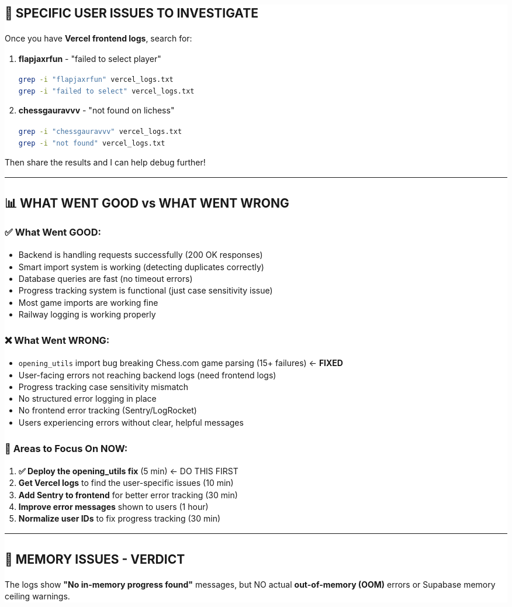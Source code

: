 
## 🐛 SPECIFIC USER ISSUES TO INVESTIGATE

Once you have **Vercel frontend logs**, search for:

1. **flapjaxrfun** - "failed to select player"
   ```bash
   grep -i "flapjaxrfun" vercel_logs.txt
   grep -i "failed to select" vercel_logs.txt
   ```

2. **chessgauravvv** - "not found on lichess"
   ```bash
   grep -i "chessgauravvv" vercel_logs.txt
   grep -i "not found" vercel_logs.txt
   ```

Then share the results and I can help debug further!

---

## 📊 WHAT WENT GOOD vs WHAT WENT WRONG

### ✅ **What Went GOOD:**
- Backend is handling requests successfully (200 OK responses)
- Smart import system is working (detecting duplicates correctly)
- Database queries are fast (no timeout errors)
- Progress tracking system is functional (just case sensitivity issue)
- Most game imports are working fine
- Railway logging is working properly

### ❌ **What Went WRONG:**
- `opening_utils` import bug breaking Chess.com game parsing (15+ failures) ← **FIXED**
- User-facing errors not reaching backend logs (need frontend logs)
- Progress tracking case sensitivity mismatch
- No structured error logging in place
- No frontend error tracking (Sentry/LogRocket)
- Users experiencing errors without clear, helpful messages

### 🎯 **Areas to Focus On NOW:**

1. **✅ Deploy the opening_utils fix** (5 min) ← DO THIS FIRST
2. **Get Vercel logs** to find the user-specific issues (10 min)
3. **Add Sentry to frontend** for better error tracking (30 min)
4. **Improve error messages** shown to users (1 hour)
5. **Normalize user IDs** to fix progress tracking (30 min)

---

## 💾 MEMORY ISSUES - VERDICT

The logs show **"No in-memory progress found"** messages, but NO actual **out-of-memory (OOM)** errors or Supabase memory ceiling warnings.
